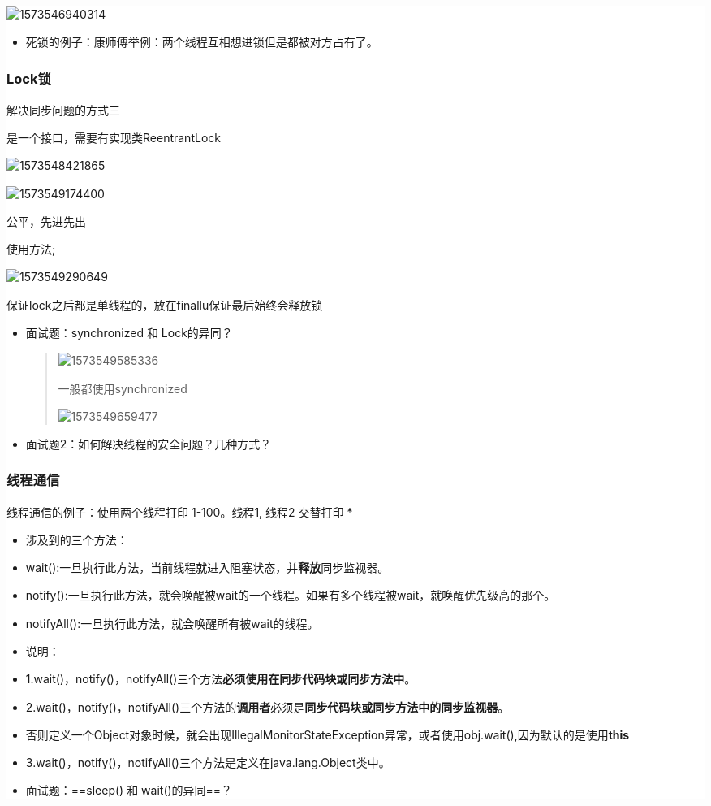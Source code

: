 ![1573546940314](D:\徐鹏\Documents\cloud\我的坚果云\Typora\JavaNotes\JavaSE\1573546940314.png)

- 死锁的例子：康师傅举例：两个线程互相想进锁但是都被对方占有了。

### Lock锁

解决同步问题的方式三

是一个接口，需要有实现类ReentrantLock

![1573548421865](D:\徐鹏\Documents\cloud\我的坚果云\Typora\JavaNotes\JavaSE\1573548421865.png)

![1573549174400](D:\徐鹏\Documents\cloud\我的坚果云\Typora\JavaNotes\JavaSE\1573549174400.png)

公平，先进先出

使用方法;

![1573549290649](D:\徐鹏\Documents\cloud\我的坚果云\Typora\JavaNotes\JavaSE\1573549290649.png)

保证lock之后都是单线程的，放在finallu保证最后始终会释放锁

- 面试题：synchronized 和 Lock的异同？

  > ![1573549585336](D:\徐鹏\Documents\cloud\我的坚果云\Typora\JavaNotes\JavaSE\1573549585336.png)
  >
  > 一般都使用synchronized
  >
  > ![1573549659477](D:\徐鹏\Documents\cloud\我的坚果云\Typora\JavaNotes\JavaSE\1573549659477.png)

- 面试题2：如何解决线程的安全问题？几种方式？

### 线程通信

线程通信的例子：使用两个线程打印 1-100。线程1, 线程2 交替打印
 *

 * 涉及到的三个方法：

 * wait():一旦执行此方法，当前线程就进入阻塞状态，并**释放**同步监视器。

 * notify():一旦执行此方法，就会唤醒被wait的一个线程。如果有多个线程被wait，就唤醒优先级高的那个。

 * notifyAll():一旦执行此方法，就会唤醒所有被wait的线程。

     

 * 说明：

 * 1.wait()，notify()，notifyAll()三个方法**必须使用在同步代码块或同步方法中**。

 * 2.wait()，notify()，notifyAll()三个方法的**调用者**必须是**同步代码块或同步方法中的同步监视器**。

 * 否则定义一个Object对象时候，就会出现IllegalMonitorStateException异常，或者使用obj.wait(),因为默认的是使用**this**

 * 3.wait()，notify()，notifyAll()三个方法是定义在java.lang.Object类中。
    

 * 面试题：==sleep() 和 wait()的异同==？
